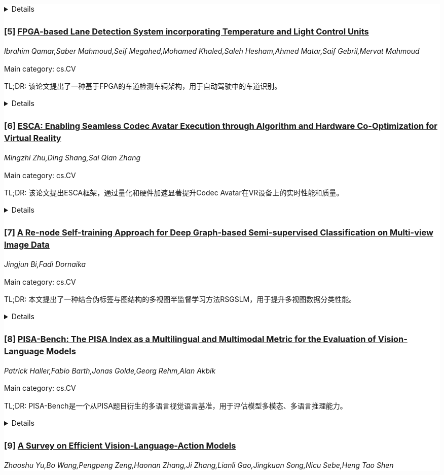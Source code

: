 
<details><summary>Details</summary></details>


### [5] [FPGA-based Lane Detection System incorporating Temperature and Light Control Units](https://arxiv.org/abs/2510.24778)
*Ibrahim Qamar,Saber Mahmoud,Seif Megahed,Mohamed Khaled,Saleh Hesham,Ahmed Matar,Saif Gebril,Mervat Mahmoud*

Main category: cs.CV

TL;DR: 该论文提出了一种基于FPGA的车道检测车辆架构，用于自动驾驶中的车道识别。


<details><summary>Details</summary></details>


### [6] [ESCA: Enabling Seamless Codec Avatar Execution through Algorithm and Hardware Co-Optimization for Virtual Reality](https://arxiv.org/abs/2510.24787)
*Mingzhi Zhu,Ding Shang,Sai Qian Zhang*

Main category: cs.CV

TL;DR: 该论文提出ESCA框架，通过量化和硬件加速显著提升Codec Avatar在VR设备上的实时性能和质量。


<details><summary>Details</summary></details>


### [7] [A Re-node Self-training Approach for Deep Graph-based Semi-supervised Classification on Multi-view Image Data](https://arxiv.org/abs/2510.24791)
*Jingjun Bi,Fadi Dornaika*

Main category: cs.CV

TL;DR: 本文提出了一种结合伪标签与图结构的多视图半监督学习方法RSGSLM，用于提升多视图数据分类性能。


<details><summary>Details</summary></details>


### [8] [PISA-Bench: The PISA Index as a Multilingual and Multimodal Metric for the Evaluation of Vision-Language Models](https://arxiv.org/abs/2510.24792)
*Patrick Haller,Fabio Barth,Jonas Golde,Georg Rehm,Alan Akbik*

Main category: cs.CV

TL;DR: PISA-Bench是一个从PISA题目衍生的多语言视觉语言基准，用于评估模型多模态、多语言推理能力。


<details><summary>Details</summary></details>


### [9] [A Survey on Efficient Vision-Language-Action Models](https://arxiv.org/abs/2510.24795)
*Zhaoshu Yu,Bo Wang,Pengpeng Zeng,Haonan Zhang,Ji Zhang,Lianli Gao,Jingkuan Song,Nicu Sebe,Heng Tao Shen*
